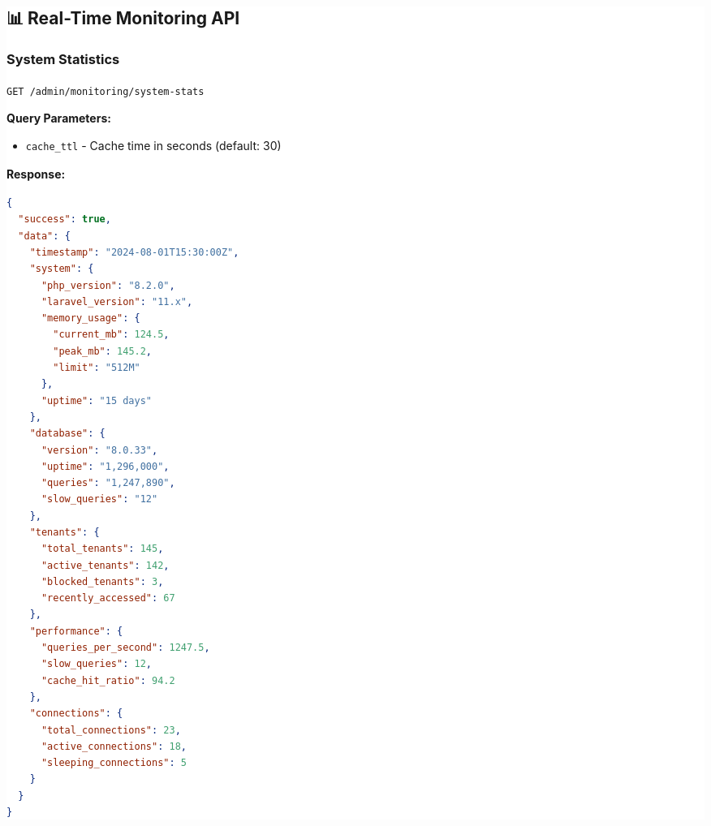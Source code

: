 
## 📊 Real-Time Monitoring API

### System Statistics
```http
GET /admin/monitoring/system-stats
```

**Query Parameters:**
- `cache_ttl` - Cache time in seconds (default: 30)

**Response:**
```json
{
  "success": true,
  "data": {
    "timestamp": "2024-08-01T15:30:00Z",
    "system": {
      "php_version": "8.2.0",
      "laravel_version": "11.x",
      "memory_usage": {
        "current_mb": 124.5,
        "peak_mb": 145.2,
        "limit": "512M"
      },
      "uptime": "15 days"
    },
    "database": {
      "version": "8.0.33",
      "uptime": "1,296,000",
      "queries": "1,247,890",
      "slow_queries": "12"
    },
    "tenants": {
      "total_tenants": 145,
      "active_tenants": 142,
      "blocked_tenants": 3,
      "recently_accessed": 67
    },
    "performance": {
      "queries_per_second": 1247.5,
      "slow_queries": 12,
      "cache_hit_ratio": 94.2
    },
    "connections": {
      "total_connections": 23,
      "active_connections": 18,
      "sleeping_connections": 5
    }
  }
}
```

